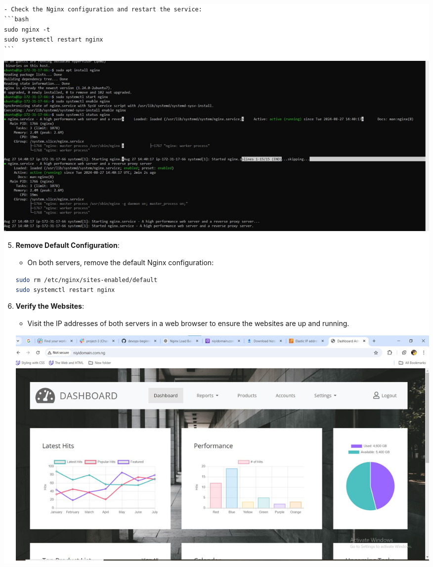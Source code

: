     - Check the Nginx configuration and restart the service:
    ```bash
    sudo nginx -t
    sudo systemctl restart nginx
    ```

![server2 symbolic link](./img/statusnginx.jpg)

5. **Remove Default Configuration**:
    - On both servers, remove the default Nginx configuration:
    ```bash
    sudo rm /etc/nginx/sites-enabled/default
    sudo systemctl restart nginx
    ```

6. **Verify the Websites**:
    - Visit the IP addresses of both servers in a web browser to ensure the websites are up and running.

    ![website](./img/domainwebsite1.jpg)
